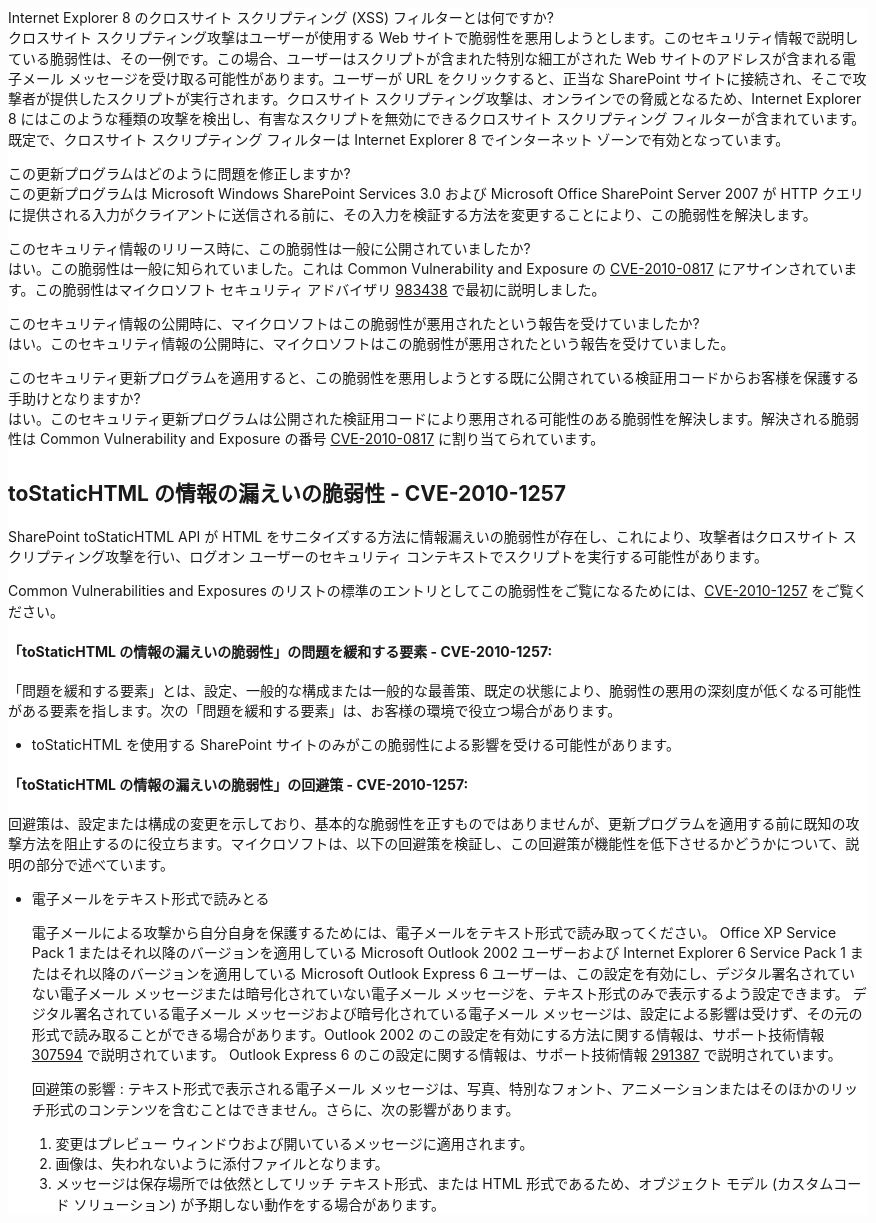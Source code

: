 Internet Explorer 8 のクロスサイト スクリプティング (XSS) フィルターとは何ですか?  
クロスサイト スクリプティング攻撃はユーザーが使用する Web サイトで脆弱性を悪用しようとします。このセキュリティ情報で説明している脆弱性は、その一例です。この場合、ユーザーはスクリプトが含まれた特別な細工がされた Web サイトのアドレスが含まれる電子メール メッセージを受け取る可能性があります。ユーザーが URL をクリックすると、正当な SharePoint サイトに接続され、そこで攻撃者が提供したスクリプトが実行されます。クロスサイト スクリプティング攻撃は、オンラインでの脅威となるため、Internet Explorer 8 にはこのような種類の攻撃を検出し、有害なスクリプトを無効にできるクロスサイト スクリプティング フィルターが含まれています。既定で、クロスサイト スクリプティング フィルターは Internet Explorer 8 でインターネット ゾーンで有効となっています。
  
この更新プログラムはどのように問題を修正しますか?  
この更新プログラムは Microsoft Windows SharePoint Services 3.0 および Microsoft Office SharePoint Server 2007 が HTTP クエリに提供される入力がクライアントに送信される前に、その入力を検証する方法を変更することにより、この脆弱性を解決します。
  
このセキュリティ情報のリリース時に、この脆弱性は一般に公開されていましたか?  
はい。この脆弱性は一般に知られていました。これは Common Vulnerability and Exposure の [CVE-2010-0817](http://cve.mitre.org/cgi-bin/cvename.cgi?name=cve-2010-0817) にアサインされています。この脆弱性はマイクロソフト セキュリティ アドバイザリ [983438](http://technet.microsoft.com/security/advisory/983438) で最初に説明しました。
  
このセキュリティ情報の公開時に、マイクロソフトはこの脆弱性が悪用されたという報告を受けていましたか?  
はい。このセキュリティ情報の公開時に、マイクロソフトはこの脆弱性が悪用されたという報告を受けていました。
  
このセキュリティ更新プログラムを適用すると、この脆弱性を悪用しようとする既に公開されている検証用コードからお客様を保護する手助けとなりますか?  
はい。このセキュリティ更新プログラムは公開された検証用コードにより悪用される可能性のある脆弱性を解決します。解決される脆弱性は Common Vulnerability and Exposure の番号 [CVE-2010-0817](http://www.cve.mitre.org/cgi-bin/cvename.cgi?name=cve-2010-0817) に割り当てられています。
  
toStaticHTML の情報の漏えいの脆弱性 - CVE-2010-1257  
---------------------------------------------------
  
SharePoint toStaticHTML API が HTML をサニタイズする方法に情報漏えいの脆弱性が存在し、これにより、攻撃者はクロスサイト スクリプティング攻撃を行い、ログオン ユーザーのセキュリティ コンテキストでスクリプトを実行する可能性があります。
  
Common Vulnerabilities and Exposures のリストの標準のエントリとしてこの脆弱性をご覧になるためには、[CVE-2010-1257](http://cve.mitre.org/cgi-bin/cvename.cgi?name=cve-2010-1257) をご覧ください。
  
#### 「toStaticHTML の情報の漏えいの脆弱性」の問題を緩和する要素 - CVE-2010-1257:
  
「問題を緩和する要素」とは、設定、一般的な構成または一般的な最善策、既定の状態により、脆弱性の悪用の深刻度が低くなる可能性がある要素を指します。次の「問題を緩和する要素」は、お客様の環境で役立つ場合があります。
  
-   toStaticHTML を使用する SharePoint サイトのみがこの脆弱性による影響を受ける可能性があります。
  
#### 「toStaticHTML の情報の漏えいの脆弱性」の回避策 - CVE-2010-1257:
  
回避策は、設定または構成の変更を示しており、基本的な脆弱性を正すものではありませんが、更新プログラムを適用する前に既知の攻撃方法を阻止するのに役立ちます。マイクロソフトは、以下の回避策を検証し、この回避策が機能性を低下させるかどうかについて、説明の部分で述べています。
  
-   電子メールをテキスト形式で読みとる
  
    電子メールによる攻撃から自分自身を保護するためには、電子メールをテキスト形式で読み取ってください。 Office XP Service Pack 1 またはそれ以降のバージョンを適用している Microsoft Outlook 2002 ユーザーおよび Internet Explorer 6 Service Pack 1 またはそれ以降のバージョンを適用している Microsoft Outlook Express 6 ユーザーは、この設定を有効にし、デジタル署名されていない電子メール メッセージまたは暗号化されていない電子メール メッセージを、テキスト形式のみで表示するよう設定できます。 デジタル署名されている電子メール メッセージおよび暗号化されている電子メール メッセージは、設定による影響は受けず、その元の形式で読み取ることができる場合があります。Outlook 2002 のこの設定を有効にする方法に関する情報は、サポート技術情報 [307594](http://support.microsoft.com/kb/307594) で説明されています。 Outlook Express 6 のこの設定に関する情報は、サポート技術情報 [291387](http://support.microsoft.com/kb/291387) で説明されています。
  
    回避策の影響 : テキスト形式で表示される電子メール メッセージは、写真、特別なフォント、アニメーションまたはそのほかのリッチ形式のコンテンツを含むことはできません。さらに、次の影響があります。
  
    1.  変更はプレビュー ウィンドウおよび開いているメッセージに適用されます。  
    2.  画像は、失われないように添付ファイルとなります。  
    3.  メッセージは保存場所では依然としてリッチ テキスト形式、または HTML 形式であるため、オブジェクト モデル (カスタムコード ソリューション) が予期しない動作をする場合があります。
  